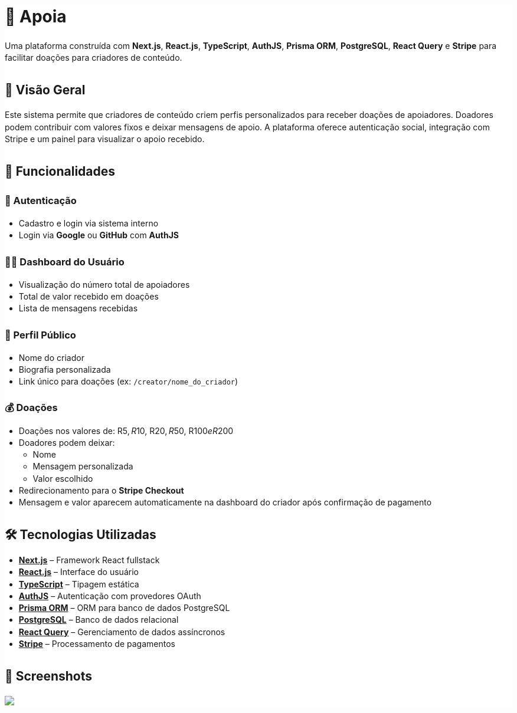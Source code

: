 # 💸 Apoia

Uma plataforma construída com **Next.js**, **React.js**, **TypeScript**, **AuthJS**, **Prisma ORM**, **PostgreSQL**, **React Query** e **Stripe** para facilitar doações para criadores de conteúdo.

## 📌 Visão Geral

Este sistema permite que criadores de conteúdo criem perfis personalizados para receber doações de apoiadores. Doadores podem contribuir com valores fixos e deixar mensagens de apoio. A plataforma oferece autenticação social, integração com Stripe e um painel para visualizar o apoio recebido.

## 🚀 Funcionalidades

### 👥 Autenticação
- Cadastro e login via sistema interno
- Login via **Google** ou **GitHub** com **AuthJS**

### 🧑‍💼 Dashboard do Usuário
- Visualização do número total de apoiadores
- Total de valor recebido em doações
- Lista de mensagens recebidas

### 📝 Perfil Público
- Nome do criador
- Biografia personalizada
- Link único para doações (ex: `/creator/nome_do_criador`)

### 💰 Doações
- Doações nos valores de: R$5, R$10, R$20, R$50, R$100 e R$200
- Doadores podem deixar:
  - Nome
  - Mensagem personalizada
  - Valor escolhido
- Redirecionamento para o **Stripe Checkout**
- Mensagem e valor aparecem automaticamente na dashboard do criador após confirmação de pagamento

## 🛠️ Tecnologias Utilizadas

- **[Next.js](https://nextjs.org/)** – Framework React fullstack
- **[React.js](https://reactjs.org/)** – Interface do usuário
- **[TypeScript](https://www.typescriptlang.org/)** – Tipagem estática
- **[AuthJS](https://authjs.dev/)** – Autenticação com provedores OAuth
- **[Prisma ORM](https://www.prisma.io/)** – ORM para banco de dados PostgreSQL
- **[PostgreSQL](https://www.postgresql.org/)** – Banco de dados relacional
- **[React Query](https://tanstack.com/query/latest)** – Gerenciamento de dados assíncronos
- **[Stripe](https://stripe.com/)** – Processamento de pagamentos

## 📸 Screenshots
<img src="https://media.licdn.com/dms/image/v2/D4D2DAQF7BWvY-hVMGA/profile-treasury-image-shrink_800_800/B4DZdIEsP.HkAc-/0/1749260879540?e=1750078800&v=beta&t=wbg8L7E8RT_nPcEle9BRaxqxog_tSz6gmYEre3lth1k" width="100%" />


